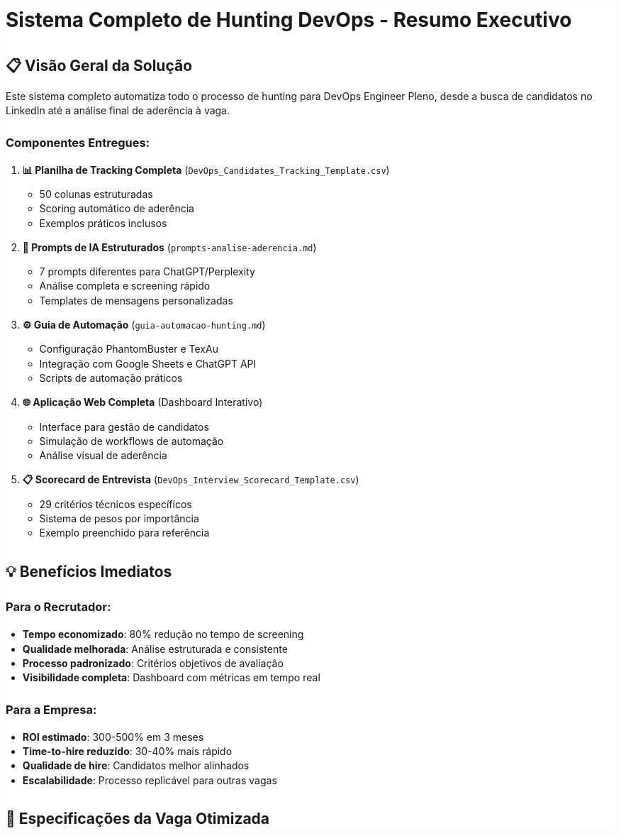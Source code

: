 # Sistema Completo de Hunting DevOps - Resumo Executivo

## 📋 Visão Geral da Solução

Este sistema completo automatiza todo o processo de hunting para DevOps Engineer Pleno, desde a busca de candidatos no LinkedIn até a análise final de aderência à vaga.

### Componentes Entregues:

1. **📊 Planilha de Tracking Completa** (`DevOps_Candidates_Tracking_Template.csv`)
   - 50 colunas estruturadas
   - Scoring automático de aderência
   - Exemplos práticos inclusos

2. **🤖 Prompts de IA Estruturados** (`prompts-analise-aderencia.md`)
   - 7 prompts diferentes para ChatGPT/Perplexity
   - Análise completa e screening rápido
   - Templates de mensagens personalizadas

3. **⚙️ Guia de Automação** (`guia-automacao-hunting.md`)
   - Configuração PhantomBuster e TexAu
   - Integração com Google Sheets e ChatGPT API
   - Scripts de automação práticos

4. **🌐 Aplicação Web Completa** (Dashboard Interativo)
   - Interface para gestão de candidatos
   - Simulação de workflows de automação
   - Análise visual de aderência

5. **📋 Scorecard de Entrevista** (`DevOps_Interview_Scorecard_Template.csv`)
   - 29 critérios técnicos específicos
   - Sistema de pesos por importância
   - Exemplo preenchido para referência

## 💡 Benefícios Imediatos

### Para o Recrutador:
- **Tempo economizado**: 80% redução no tempo de screening
- **Qualidade melhorada**: Análise estruturada e consistente
- **Processo padronizado**: Critérios objetivos de avaliação
- **Visibilidade completa**: Dashboard com métricas em tempo real

### Para a Empresa:
- **ROI estimado**: 300-500% em 3 meses
- **Time-to-hire reduzido**: 30-40% mais rápido
- **Qualidade de hire**: Candidatos melhor alinhados
- **Escalabilidade**: Processo replicável para outras vagas

## 🎯 Especificações da Vaga Otimizada
